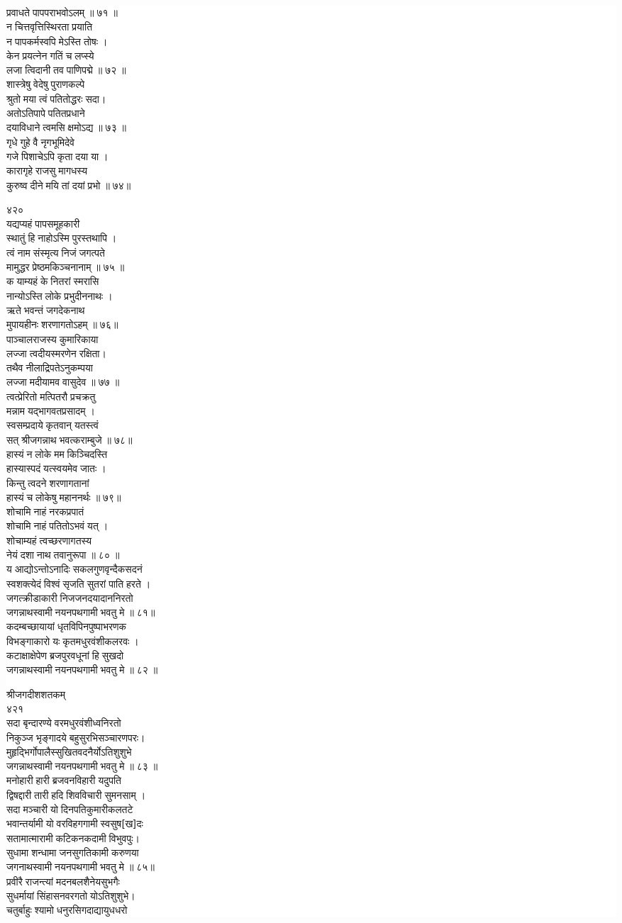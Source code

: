 प्रवाधते पापपराभवोऽलम् ॥ ७१ ॥  
न चित्तवृत्तिस्थिरता प्रयाति  
न पापकर्मस्वपि मेऽस्ति तोषः ।  
केन प्रयत्नेन गतिं च लप्स्ये  
लजा त्विदानी तव पाणिपद्मे ॥ ७२ ॥  
शास्त्रेषु वेदेषु पुराणकल्पे  
श्रुतो मया त्वं पतितोद्धरः सदा।  
अतोऽतिपापे पतितप्रधाने  
दयाविधाने त्वमसि क्षमोऽद्य ॥ ७३ ॥  
गृधे गुहे वै नृगभूमिदेवे  
गजे पिशाचेऽपि कृता दया या ।  
कारागृहे राजसु मागधस्य  
कुरुष्व दीने मयि तां दयां प्रभो ॥ ७४॥  

४२०  
यद्यप्यहं पापसमूहकारी  
स्थातुं हि नाहोऽस्मि पुरस्तथापि ।  
त्वं नाम संस्मृत्य निजं जगत्पते  
मामुद्धर प्रेष्ठमकिञ्चनानाम् ॥ ७५ ॥  
क याम्यहं के नितरां स्मरासि  
नान्योऽस्ति लोके प्रभुदीननाथः ।  
ऋते भवन्तं जगदेकनाथ  
मुपायहीनः शरणागतोऽहम् ॥ ७६॥  
पाञ्चालराजस्य कुमारिकाया  
लज्जा त्वदीयस्मरणेन रक्षिता।  
तथैव नीलाद्रिपतेऽनुकम्पया  
लज्जा मदीयामव वासुदेव ॥ ७७ ॥  
त्वत्प्रेरितो मत्पितरौ प्रचक्रतु  
मन्नाम यद्भागवतप्रसादम् ।  
स्वसम्प्रदाये कृतवान् यतस्त्वं  
सत् श्रीजगन्नाथ भवत्कराम्बुजे ॥ ७८॥  
हास्यं न लोके मम किञ्चिदस्ति  
हास्यास्पदं यत्स्वयमेव जातः ।  
किन्तु त्वदने शरणागतानां  
हास्यं च लोकेषु महाननर्थः ॥ ७९॥  
शोचामि नाहं नरकप्रपातं  
शोचामि नाहं पतितोऽभवं यत् ।  
शोचाम्यहं त्वच्छरणागतस्य  
नेयं दशा नाथ तवानुरूपा ॥ ८० ॥  
य आद्योऽन्तोऽनादिः सकलगुणवृन्दैकसदनं  
स्वशक्त्येदं विश्वं सृजति सुतरां पाति हरते ।  
जगत्क्रीडाकारी निजजनदयादाननिरतो  
जगन्नाथस्वामी नयनपथगामी भवतु मे ॥ ८१॥  
कदम्बच्छायायां धृतविपिनपुष्पाभरणक  
विभङ्गाकारो यः कृतमधुरवंशीकलरवः ।  
कटाक्षाक्षेपेण ब्रजपुरवधूनां हि सुखदो  
जगन्नाथस्वामी नयनपथगामी भवतु मे ॥ ८२ ॥  

श्रीजगदीशशतकम्  
४२१  
सदा बृन्दारण्ये वरमधुरवंशीध्वनिरतो  
निकुञ्ज भृङ्गादये बहुसुरभिसञ्चारणपरः।  
मुहृद्भिर्गोपालैस्सुखितवदनैर्योऽतिशुशुभे  
जगन्नाथस्वामी नयनपथगामी भवतु मे ॥ ८३ ॥  
मनोहारी हारी ब्रजवनविहारी यदुपति  
द्विषद्दारी तारी हदि शिवविचारी सुमनसाम् ।  
सदा मञ्चारी यो दिनपतिकुमारीकलतटे  
भवान्तर्यामी यो वरविहगगामी स्वसुष[ख]दः  
सतामात्मारामी कटिकनकदामी विभुवपुः।  
सुधामा शन्धामा जनसुगतिकामी करुणया  
जगनाथस्वामी नयनपथगामी भवतु मे ॥ ८५॥  
प्रवीरै राजन्त्यां मदनबलशैनेयसुभगैः  
सुधर्मायां सिंहासनवरगतो योऽतिशुशुभे।  
चतुर्बाहुः श्यामो धनुरसिगदाद्यायुधधरो  